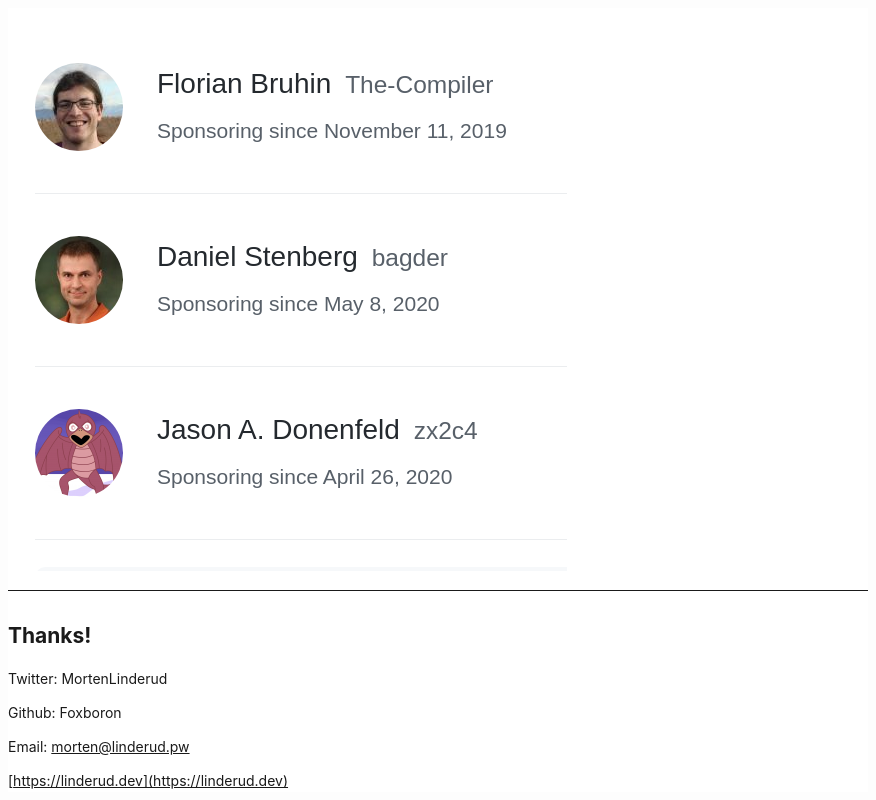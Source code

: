 <img class="r-stretch" src="images/sponsoring.png" />

---

## Thanks!

Twitter: MortenLinderud

Github: Foxboron

Email: morten@linderud.pw

[https://linderud.dev](https://linderud.dev)

